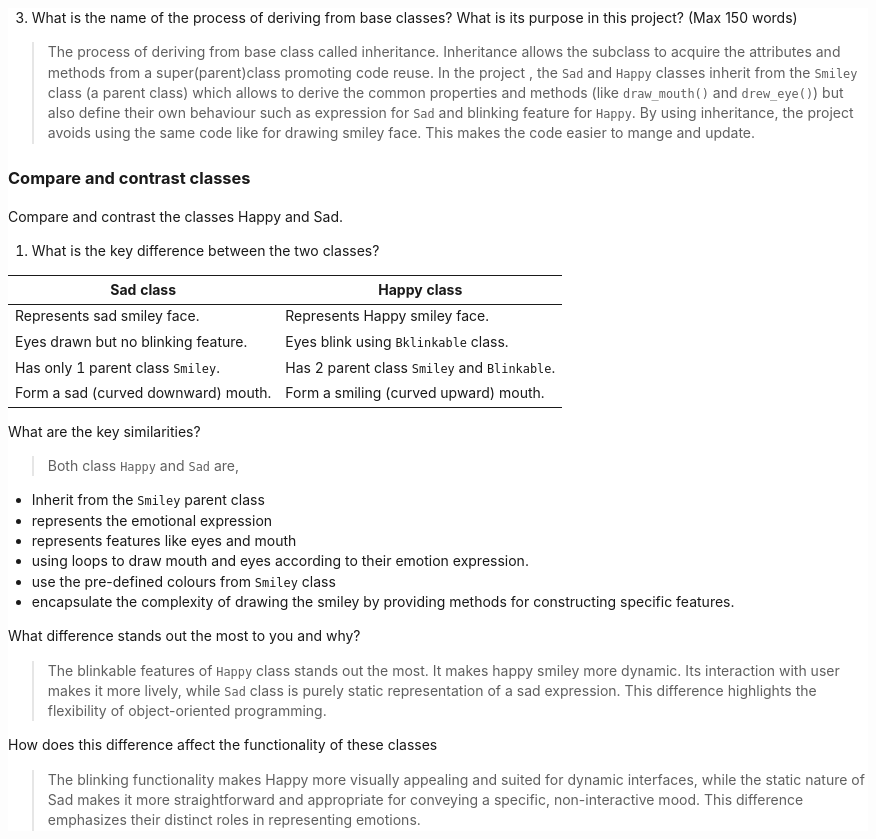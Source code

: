 3. What is the name of the process of deriving from base classes? What is its purpose in this project? (Max 150 words)

> The process of deriving from base class called inheritance. Inheritance allows the subclass to acquire the attributes
> and methods from a super(parent)class promoting code reuse.  In the project , the `Sad` and `Happy` classes inherit from the `Smiley` 
> class (a parent class) which allows to derive the common properties and methods (like `draw_mouth()` and `drew_eye()`)
> but also define their own behaviour such as expression for `Sad` and blinking feature for `Happy`. By using inheritance, 
> the project avoids using the same code like for drawing smiley face. This makes the code easier to mange and update.    
>

### Compare and contrast classes

Compare and contrast the classes Happy and Sad.

1. What is the key difference between the two classes?

 
| **Sad class**                       | **Happy class**                              |
|-------------------------------------|----------------------------------------------|
| Represents sad smiley face.         | Represents Happy smiley face.                |
| Eyes drawn but no blinking feature. | Eyes blink using `Bklinkable` class.         |
| Has only 1 parent class `Smiley`.   | Has 2 parent class `Smiley` and `Blinkable`. |
| Form a sad (curved downward) mouth. | Form a smiling (curved upward) mouth.        |

   
What are the key similarities?
   > Both class `Happy` and `Sad` are,
*    Inherit from the `Smiley` parent class
*    represents the emotional expression
*    represents features like eyes and mouth
*    using loops to draw mouth and eyes according to their emotion expression.
*    use the pre-defined colours from `Smiley` class
*    encapsulate the complexity of drawing the smiley by providing methods for constructing specific features.

What difference stands out the most to you and why?
   > The blinkable features of `Happy` class stands out the most. It makes happy smiley more dynamic. Its interaction with user makes it more 
   > lively, while `Sad` class is purely static representation of a sad expression. This difference highlights the 
   > flexibility of object-oriented programming. 
   > 
How does this difference affect the functionality of these classes
   > The blinking functionality makes Happy more visually appealing and suited for dynamic interfaces, while the static 
   > nature of Sad makes it more straightforward and appropriate for conveying a specific, non-interactive mood. This 
   > difference emphasizes their distinct roles in representing emotions.
   >
